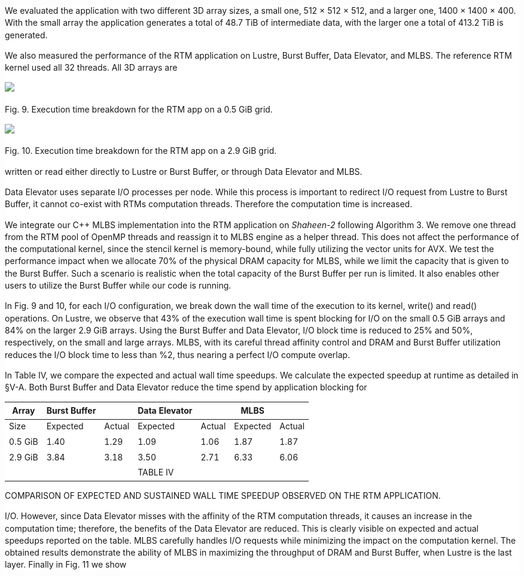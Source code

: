 We evaluated the application with two different 3D array sizes, a small one, 512 × 512 × 512, and a larger one, 1400 × 1400 × 400. With the small array the application generates a total of 48.7 TiB of intermediate data, with the larger one a total of 413.2 TiB is generated.

We also measured the performance of the RTM application on Lustre, Burst Buffer, Data Elevator, and MLBS. The reference RTM kernel used all 32 threads. All 3D arrays are

![](_page_8_Figure_10.png)

Fig. 9. Execution time breakdown for the RTM app on a 0.5 GiB grid.

![](_page_8_Figure_12.png)

Fig. 10. Execution time breakdown for the RTM app on a 2.9 GiB grid.

written or read either directly to Lustre or Burst Buffer, or through Data Elevator and MLBS.

Data Elevator uses separate I/O processes per node. While this process is important to redirect I/O request from Lustre to Burst Buffer, it cannot co-exist with RTMs computation threads. Therefore the computation time is increased.

We integrate our C++ MLBS implementation into the RTM application on *Shaheen-2* following Algorithm 3. We remove one thread from the RTM pool of OpenMP threads and reassign it to MLBS engine as a helper thread. This does not affect the performance of the computational kernel, since the stencil kernel is memory-bound, while fully utilizing the vector units for AVX. We test the performance impact when we allocate 70% of the physical DRAM capacity for MLBS, while we limit the capacity that is given to the Burst Buffer. Such a scenario is realistic when the total capacity of the Burst Buffer per run is limited. It also enables other users to utilize the Burst Buffer while our code is running.

In Fig. 9 and 10, for each I/O configuration, we break down the wall time of the execution to its kernel, write() and read() operations. On Lustre, we observe that 43% of the execution wall time is spent blocking for I/O on the small 0.5 GiB arrays and 84% on the larger 2.9 GiB arrays. Using the Burst Buffer and Data Elevator, I/O block time is reduced to 25% and 50%, respectively, on the small and large arrays. MLBS, with its careful thread affinity control and DRAM and Burst Buffer utilization reduces the I/O block time to less than %2, thus nearing a perfect I/O compute overlap.

In Table IV, we compare the expected and actual wall time speedups. We calculate the expected speedup at runtime as detailed in §V-A. Both Burst Buffer and Data Elevator reduce the time spend by application blocking for

| Array | Burst Buffer |  | Data Elevator |  | MLBS |  |
| --- | --- | --- | --- | --- | --- | --- |
| Size | Expected | Actual | Expected | Actual | Expected | Actual |
| 0.5 GiB | 1.40 | 1.29 | 1.09 | 1.06 | 1.87 | 1.87 |
| 2.9 GiB | 3.84 | 3.18 | 3.50 | 2.71 | 6.33 | 6.06 |
|  |  |  | TABLE IV |  |  |  |

COMPARISON OF EXPECTED AND SUSTAINED WALL TIME SPEEDUP OBSERVED ON THE RTM APPLICATION.

I/O. However, since Data Elevator misses with the affinity of the RTM computation threads, it causes an increase in the computation time; therefore, the benefits of the Data Elevator are reduced. This is clearly visible on expected and actual speedups reported on the table. MLBS carefully handles I/O requests while minimizing the impact on the computation kernel. The obtained results demonstrate the ability of MLBS in maximizing the throughput of DRAM and Burst Buffer, when Lustre is the last layer. Finally in Fig. 11 we show
